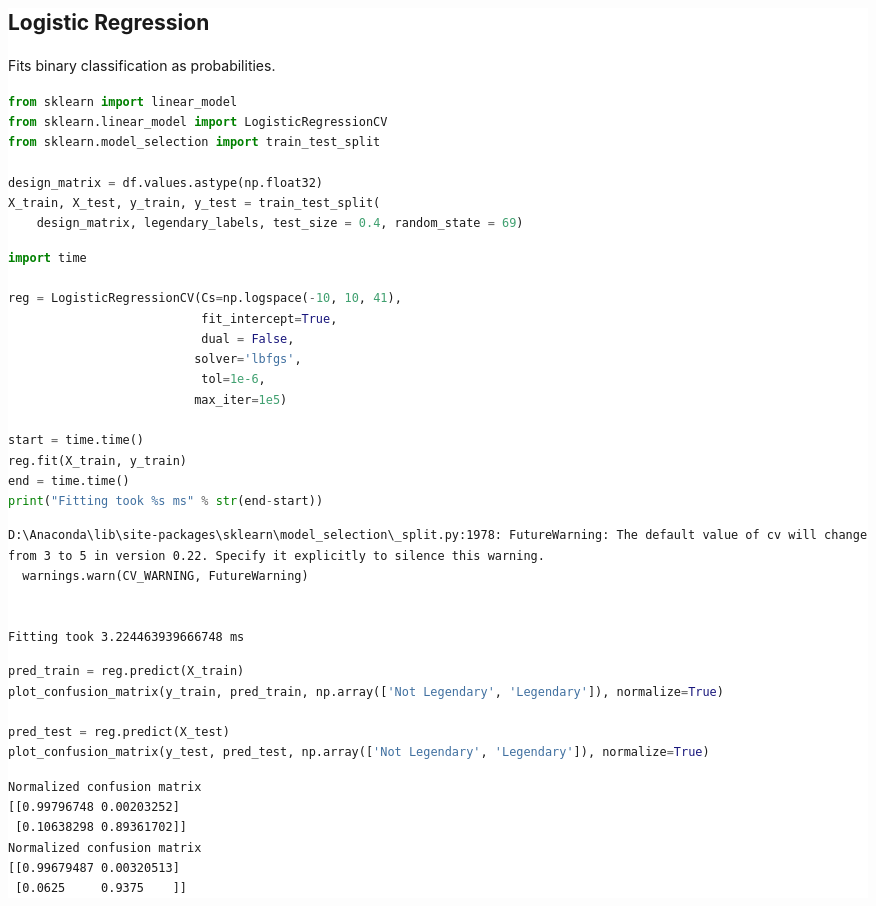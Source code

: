 
## Logistic Regression

Fits binary classification as probabilities.


```python
from sklearn import linear_model
from sklearn.linear_model import LogisticRegressionCV
from sklearn.model_selection import train_test_split

design_matrix = df.values.astype(np.float32)
X_train, X_test, y_train, y_test = train_test_split(
    design_matrix, legendary_labels, test_size = 0.4, random_state = 69)
```


```python
import time

reg = LogisticRegressionCV(Cs=np.logspace(-10, 10, 41), 
                           fit_intercept=True,
                           dual = False,
                          solver='lbfgs',
                           tol=1e-6,
                          max_iter=1e5)

start = time.time()
reg.fit(X_train, y_train)
end = time.time()
print("Fitting took %s ms" % str(end-start))
```

    D:\Anaconda\lib\site-packages\sklearn\model_selection\_split.py:1978: FutureWarning: The default value of cv will change from 3 to 5 in version 0.22. Specify it explicitly to silence this warning.
      warnings.warn(CV_WARNING, FutureWarning)
    

    Fitting took 3.224463939666748 ms
    


```python
pred_train = reg.predict(X_train)
plot_confusion_matrix(y_train, pred_train, np.array(['Not Legendary', 'Legendary']), normalize=True)

pred_test = reg.predict(X_test)
plot_confusion_matrix(y_test, pred_test, np.array(['Not Legendary', 'Legendary']), normalize=True)
```

    Normalized confusion matrix
    [[0.99796748 0.00203252]
     [0.10638298 0.89361702]]
    Normalized confusion matrix
    [[0.99679487 0.00320513]
     [0.0625     0.9375    ]]
    
